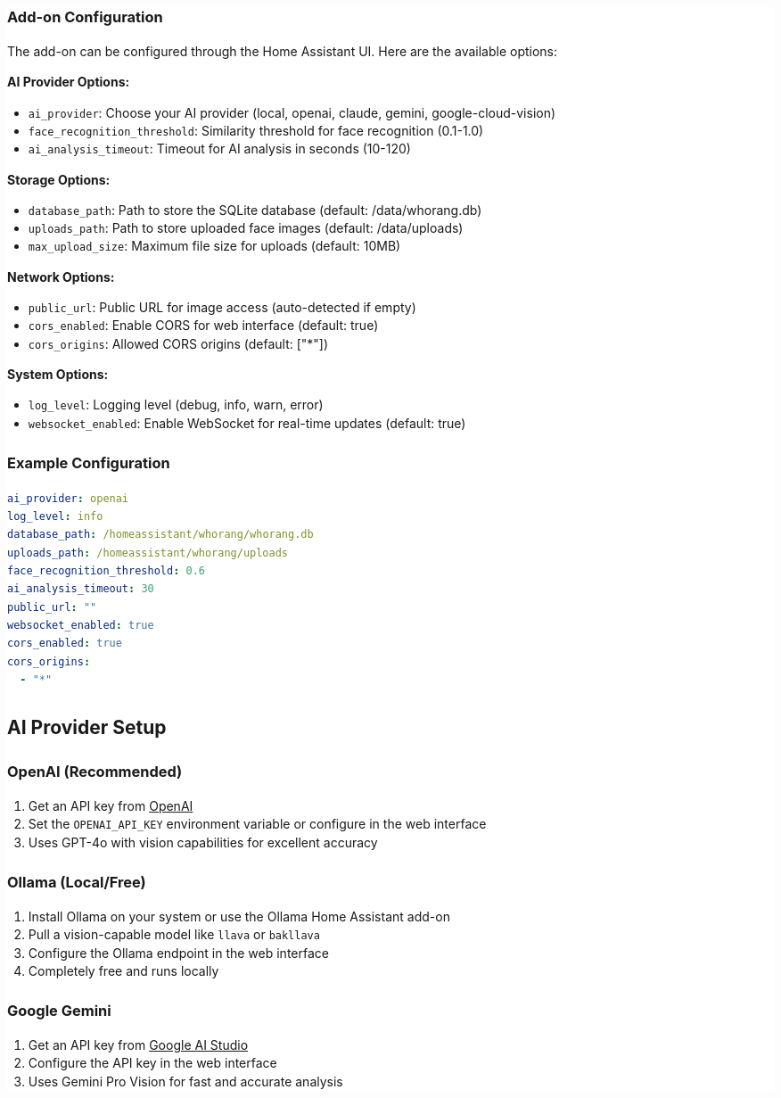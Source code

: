 ### Add-on Configuration

The add-on can be configured through the Home Assistant UI. Here are the available options:

**AI Provider Options:**
- `ai_provider`: Choose your AI provider (local, openai, claude, gemini, google-cloud-vision)
- `face_recognition_threshold`: Similarity threshold for face recognition (0.1-1.0)
- `ai_analysis_timeout`: Timeout for AI analysis in seconds (10-120)

**Storage Options:**
- `database_path`: Path to store the SQLite database (default: /data/whorang.db)
- `uploads_path`: Path to store uploaded face images (default: /data/uploads)
- `max_upload_size`: Maximum file size for uploads (default: 10MB)

**Network Options:**
- `public_url`: Public URL for image access (auto-detected if empty)
- `cors_enabled`: Enable CORS for web interface (default: true)
- `cors_origins`: Allowed CORS origins (default: ["*"])

**System Options:**
- `log_level`: Logging level (debug, info, warn, error)
- `websocket_enabled`: Enable WebSocket for real-time updates (default: true)

### Example Configuration

```yaml
ai_provider: openai
log_level: info
database_path: /homeassistant/whorang/whorang.db
uploads_path: /homeassistant/whorang/uploads
face_recognition_threshold: 0.6
ai_analysis_timeout: 30
public_url: ""
websocket_enabled: true
cors_enabled: true
cors_origins:
  - "*"
```

## AI Provider Setup

### OpenAI (Recommended)
1. Get an API key from [OpenAI](https://platform.openai.com/api-keys)
2. Set the `OPENAI_API_KEY` environment variable or configure in the web interface
3. Uses GPT-4o with vision capabilities for excellent accuracy

### Ollama (Local/Free)
1. Install Ollama on your system or use the Ollama Home Assistant add-on
2. Pull a vision-capable model like `llava` or `bakllava`
3. Configure the Ollama endpoint in the web interface
4. Completely free and runs locally

### Google Gemini
1. Get an API key from [Google AI Studio](https://makersuite.google.com/app/apikey)
2. Configure the API key in the web interface
3. Uses Gemini Pro Vision for fast and accurate analysis


[aarch64-shield]: https://img.shields.io/badge/aarch64-yes-green.svg
[amd64-shield]: https://img.shields.io/badge/amd64-yes-green.svg
[armhf-shield]: https://img.shields.io/badge/armhf-yes-green.svg
[armv7-shield]: https://img.shields.io/badge/armv7-yes-green.svg
[i386-shield]: https://img.shields.io/badge/i386-yes-green.svg
